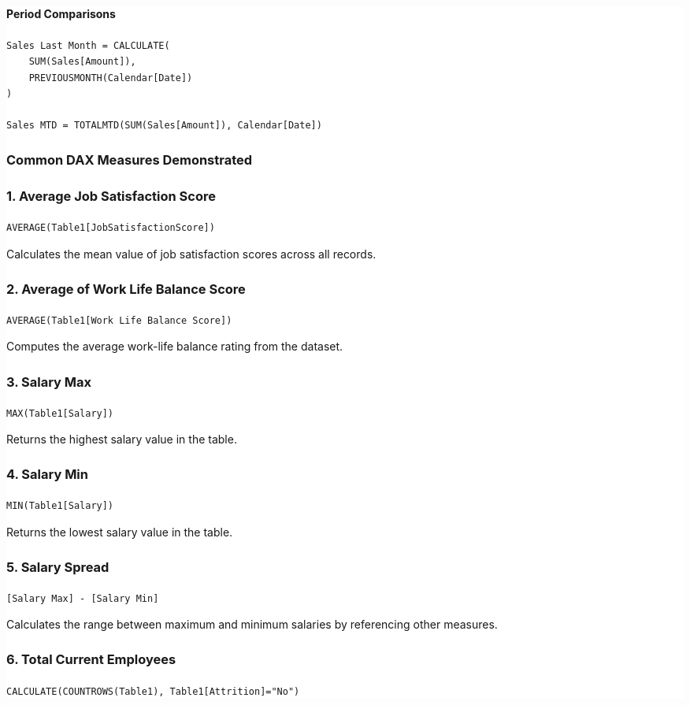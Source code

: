 #### Period Comparisons

```dax
Sales Last Month = CALCULATE(
    SUM(Sales[Amount]),
    PREVIOUSMONTH(Calendar[Date])
)

Sales MTD = TOTALMTD(SUM(Sales[Amount]), Calendar[Date])
```

### Common DAX Measures Demonstrated

### 1. Average Job Satisfaction Score

```dax
AVERAGE(Table1[JobSatisfactionScore])
```

Calculates the mean value of job satisfaction scores across all records.

### 2. Average of Work Life Balance Score

```dax
AVERAGE(Table1[Work Life Balance Score])
```

Computes the average work-life balance rating from the dataset.

### 3. Salary Max

```dax
MAX(Table1[Salary])
```

Returns the highest salary value in the table.

### 4. Salary Min

```dax
MIN(Table1[Salary])
```

Returns the lowest salary value in the table.

### 5. Salary Spread

```dax
[Salary Max] - [Salary Min]
```

Calculates the range between maximum and minimum salaries by referencing other measures.

### 6. Total Current Employees

```dax
CALCULATE(COUNTROWS(Table1), Table1[Attrition]="No")
```
